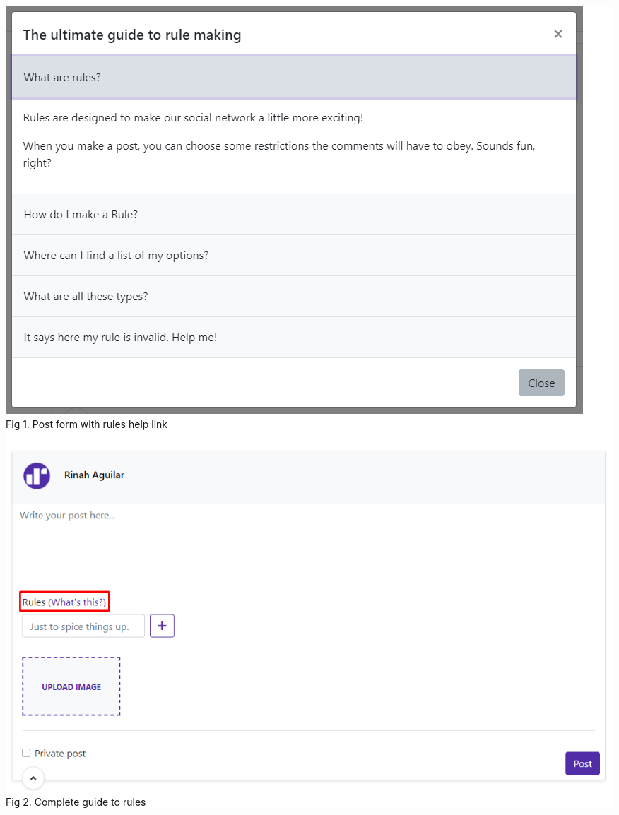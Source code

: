 ![RulesHelp1](uploads/48018b8f393fc1639db784a62a74c374/unknown__1_.png)  
Fig 1. Post form with rules help link

![RulesHelp2](uploads/2b746cd3bcc37404316775a39f0698a4/unknown__2_.png)  
Fig 2. Complete guide to rules

